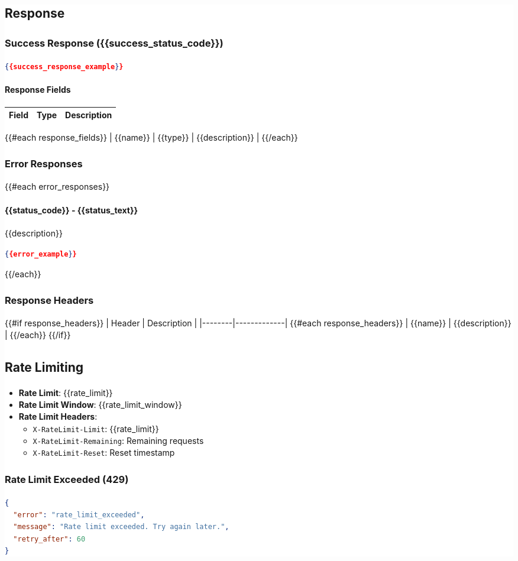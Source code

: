 ## Response

### Success Response ({{success_status_code}})

```json
{{success_response_example}}
```

#### Response Fields
| Field | Type | Description |
|-------|------|-------------|
{{#each response_fields}}
| {{name}} | {{type}} | {{description}} |
{{/each}}

### Error Responses

{{#each error_responses}}
#### {{status_code}} - {{status_text}}
{{description}}

```json
{{error_example}}
```
{{/each}}

### Response Headers
{{#if response_headers}}
| Header | Description |
|--------|-------------|
{{#each response_headers}}
| {{name}} | {{description}} |
{{/each}}
{{/if}}

## Rate Limiting

- **Rate Limit**: {{rate_limit}}
- **Rate Limit Window**: {{rate_limit_window}}
- **Rate Limit Headers**:
  - `X-RateLimit-Limit`: {{rate_limit}}
  - `X-RateLimit-Remaining`: Remaining requests
  - `X-RateLimit-Reset`: Reset timestamp

### Rate Limit Exceeded (429)
```json
{
  "error": "rate_limit_exceeded",
  "message": "Rate limit exceeded. Try again later.",
  "retry_after": 60
}
```
